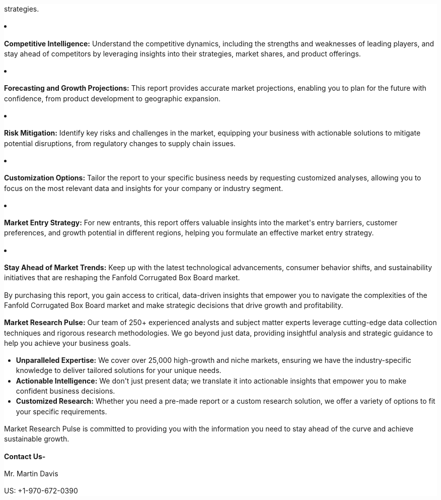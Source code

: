 strategies.</p></li><li><p><strong>Competitive Intelligence:</strong> Understand the competitive dynamics, including the strengths and weaknesses of leading players, and stay ahead of competitors by leveraging insights into their strategies, market shares, and product offerings.</p></li><li><p><strong>Forecasting and Growth Projections:</strong> This report provides accurate market projections, enabling you to plan for the future with confidence, from product development to geographic expansion.</p></li><li><p><strong>Risk Mitigation:</strong> Identify key risks and challenges in the market, equipping your business with actionable solutions to mitigate potential disruptions, from regulatory changes to supply chain issues.</p></li><li><p><strong>Customization Options:</strong> Tailor the report to your specific business needs by requesting customized analyses, allowing you to focus on the most relevant data and insights for your company or industry segment.</p></li><li><p><strong>Market Entry Strategy:</strong> For new entrants, this report offers valuable insights into the market's entry barriers, customer preferences, and growth potential in different regions, helping you formulate an effective market entry strategy.</p></li><li><p><strong>Stay Ahead of Market Trends:</strong> Keep up with the latest technological advancements, consumer behavior shifts, and sustainability initiatives that are reshaping the Fanfold Corrugated Box Board market.</p></li></ol><p>By purchasing this report, you gain access to critical, data-driven insights that empower you to navigate the complexities of the Fanfold Corrugated Box Board market and make strategic decisions that drive growth and profitability.</p><p><strong>Market Research Pulse:</strong>&nbsp;Our team of 250+ experienced analysts and subject matter experts leverage cutting-edge data collection techniques and rigorous research methodologies. We go beyond just data, providing insightful analysis and strategic guidance to help you achieve your business goals.</p><ul><li><strong>Unparalleled Expertise:</strong>&nbsp;We cover over 25,000 high-growth and niche markets, ensuring we have the industry-specific knowledge to deliver tailored solutions for your unique needs.</li><li><strong>Actionable Intelligence:</strong>&nbsp;We don't just present data; we translate it into actionable insights that empower you to make confident business decisions.</li><li><strong>Customized Research:</strong>&nbsp;Whether you need a pre-made report or a custom research solution, we offer a variety of options to fit your specific requirements.</li></ul><p>Market Research Pulse is committed to providing you with the information you need to stay ahead of the curve and achieve sustainable growth.</p><p><strong>Contact Us-</strong></p><p>Mr. Martin Davis</p><p>US: +1-970-672-0390</p>
